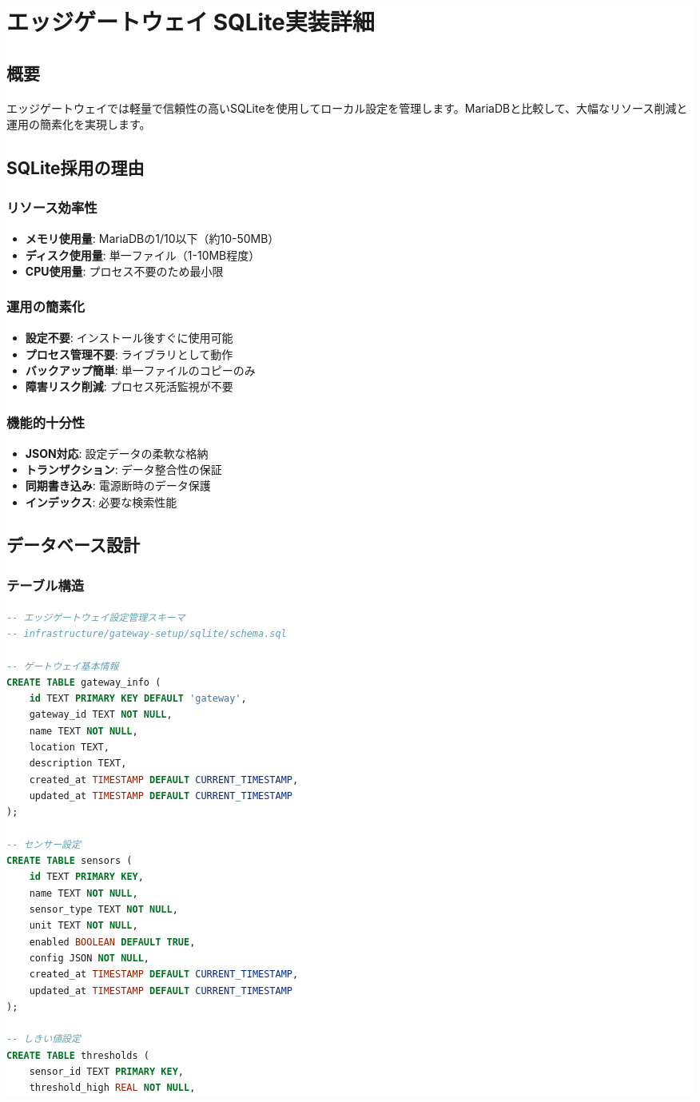 # エッジゲートウェイ SQLite実装詳細

## 概要

エッジゲートウェイでは軽量で信頼性の高いSQLiteを使用してローカル設定を管理します。MariaDBと比較して、大幅なリソース削減と運用の簡素化を実現します。

## SQLite採用の理由

### リソース効率性
- **メモリ使用量**: MariaDBの1/10以下（約10-50MB）
- **ディスク使用量**: 単一ファイル（1-10MB程度）
- **CPU使用量**: プロセス不要のため最小限

### 運用の簡素化
- **設定不要**: インストール後すぐに使用可能
- **プロセス管理不要**: ライブラリとして動作
- **バックアップ簡単**: 単一ファイルのコピーのみ
- **障害リスク削減**: プロセス死活監視が不要

### 機能的十分性
- **JSON対応**: 設定データの柔軟な格納
- **トランザクション**: データ整合性の保証
- **同期書き込み**: 電源断時のデータ保護
- **インデックス**: 必要な検索性能

## データベース設計

### テーブル構造

```sql
-- エッジゲートウェイ設定管理スキーマ
-- infrastructure/gateway-setup/sqlite/schema.sql

-- ゲートウェイ基本情報
CREATE TABLE gateway_info (
    id TEXT PRIMARY KEY DEFAULT 'gateway',
    gateway_id TEXT NOT NULL,
    name TEXT NOT NULL,
    location TEXT,
    description TEXT,
    created_at TIMESTAMP DEFAULT CURRENT_TIMESTAMP,
    updated_at TIMESTAMP DEFAULT CURRENT_TIMESTAMP
);

-- センサー設定
CREATE TABLE sensors (
    id TEXT PRIMARY KEY,
    name TEXT NOT NULL,
    sensor_type TEXT NOT NULL,
    unit TEXT NOT NULL,
    enabled BOOLEAN DEFAULT TRUE,
    config JSON NOT NULL,
    created_at TIMESTAMP DEFAULT CURRENT_TIMESTAMP,
    updated_at TIMESTAMP DEFAULT CURRENT_TIMESTAMP
);

-- しきい値設定
CREATE TABLE thresholds (
    sensor_id TEXT PRIMARY KEY,
    threshold_high REAL NOT NULL,
```